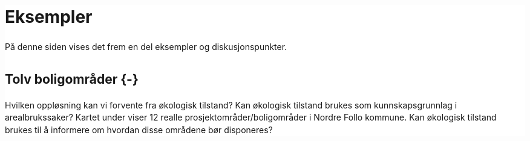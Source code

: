# Eksempler




På denne siden vises det frem en del eksempler og diskusjonspunkter.


## Tolv boligområder {-}

Hvilken oppløsning kan vi forvente fra økologisk tilstand?
Kan økologisk tilstand brukes som kunnskapsgrunnlag i arealbrukssaker? 
Kartet under viser 12 realle prosjektområder/boligområder i Nordre Follo kommune.
Kan økologisk tilstand brukes til å informere om hvordan disse områdene bør disponeres?

[//]: # (importer boligområdene. Shapefil levert av David Barton)


[//]: # (Importerer omrisset til Nordre Follo)


[//]: # (Skru på interaktivt kartmodus)

